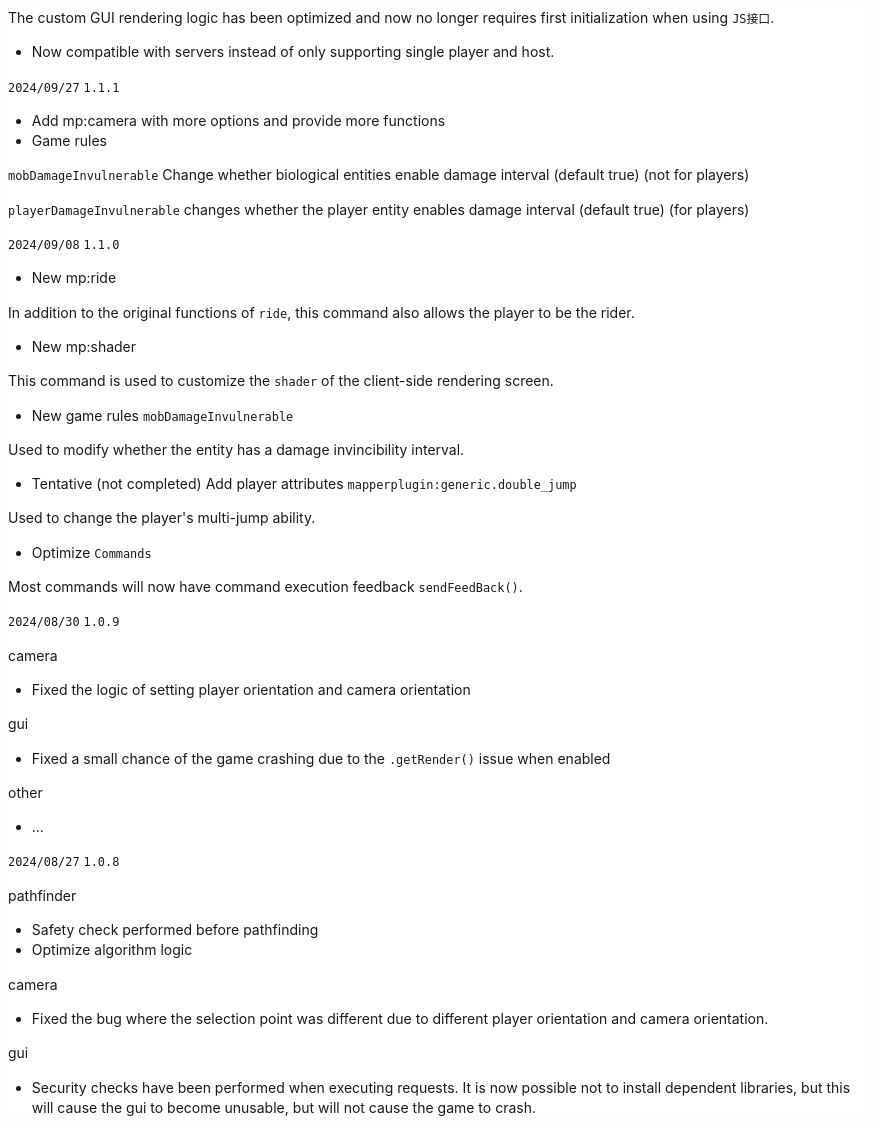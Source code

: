 The custom GUI rendering logic has been optimized and now no longer requires first initialization when using `JS接口`.

- Now compatible with servers instead of only supporting single player and host.

`2024/09/27` `1.1.1`

- Add mp:camera with more options and provide more functions
- Game rules

`mobDamageInvulnerable` Change whether biological entities enable damage interval (default true) (not for players)

`playerDamageInvulnerable` changes whether the player entity enables damage interval (default true) (for players)

`2024/09/08` `1.1.0`

- New mp:ride

In addition to the original functions of `ride`, this command also allows the player to be the rider.

- New mp:shader

This command is used to customize the `shader` of the client-side rendering screen.

- New game rules `mobDamageInvulnerable`

Used to modify whether the entity has a damage invincibility interval.

- Tentative (not completed) Add player attributes `mapperplugin:generic.double_jump`

Used to change the player's multi-jump ability.

- Optimize `Commands`

Most commands will now have command execution feedback `sendFeedBack()`.

`2024/08/30` `1.0.9`

camera

- Fixed the logic of setting player orientation and camera orientation

gui

- Fixed a small chance of the game crashing due to the `.getRender()` issue when enabled

other

- ...

`2024/08/27` `1.0.8`

pathfinder

- Safety check performed before pathfinding
- Optimize algorithm logic

camera

- Fixed the bug where the selection point was different due to different player orientation and camera orientation.

gui

- Security checks have been performed when executing requests. It is now possible not to install dependent libraries, but this will cause the gui to become unusable, but will not cause the game to crash.